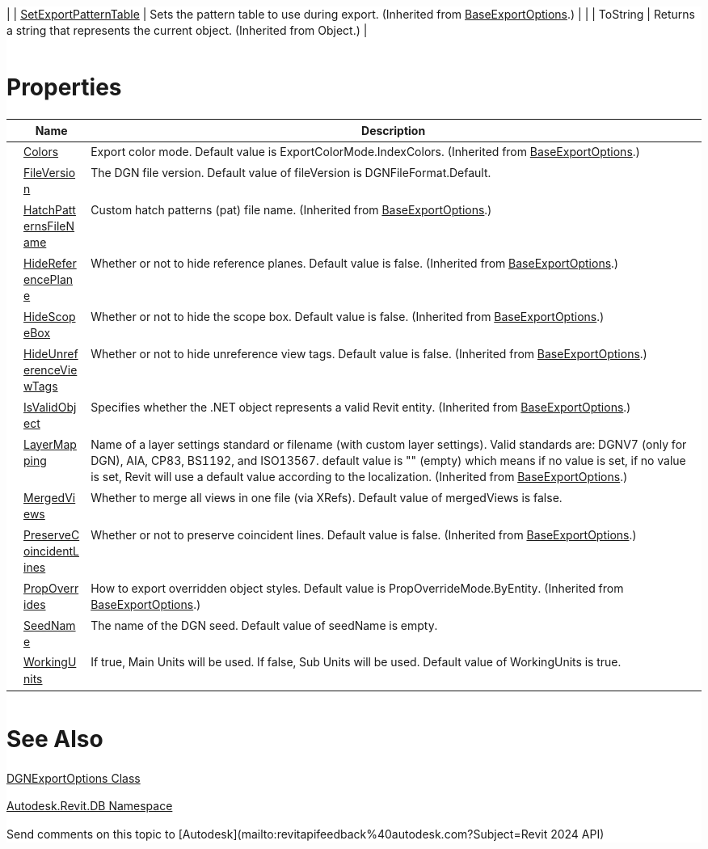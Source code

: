 |  | [SetExportPatternTable](8050ce21-d4b7-4c46-6fe6-8a065b8a2e36.md) | Sets the pattern table to use during export.  (Inherited from [BaseExportOptions](d88aaa04-8700-ede2-9a8c-c3ac0d71e68b.md).) |
|  | ToString | Returns a string that represents the current object. (Inherited from Object.) |
  
# Properties

|  | Name | Description |
| --- | --- | --- |
|  | [Colors](29f6fbf4-0651-a3d6-7ee6-86297335b03d.md) | Export color mode. Default value is ExportColorMode.IndexColors.  (Inherited from [BaseExportOptions](d88aaa04-8700-ede2-9a8c-c3ac0d71e68b.md).) |
|  | [FileVersion](af039e20-22e3-8aa5-cdb0-adff48a92d36.md) | The DGN file version. Default value of fileVersion is DGNFileFormat.Default. |
|  | [HatchPatternsFileName](25578983-c9f4-0e2b-29dd-c0a58fb89b08.md) | Custom hatch patterns (pat) file name.  (Inherited from [BaseExportOptions](d88aaa04-8700-ede2-9a8c-c3ac0d71e68b.md).) |
|  | [HideReferencePlane](3753cc56-d37a-f099-c028-b9a7051df6dd.md) | Whether or not to hide reference planes. Default value is false.  (Inherited from [BaseExportOptions](d88aaa04-8700-ede2-9a8c-c3ac0d71e68b.md).) |
|  | [HideScopeBox](92a66243-4918-c1c0-4cf8-933037d17819.md) | Whether or not to hide the scope box. Default value is false.  (Inherited from [BaseExportOptions](d88aaa04-8700-ede2-9a8c-c3ac0d71e68b.md).) |
|  | [HideUnreferenceViewTags](5507e467-964c-43fd-374e-50d341a25ee2.md) | Whether or not to hide unreference view tags. Default value is false.  (Inherited from [BaseExportOptions](d88aaa04-8700-ede2-9a8c-c3ac0d71e68b.md).) |
|  | [IsValidObject](787dd92b-1ea4-be3d-7aab-dc061c5b448e.md) | Specifies whether the .NET object represents a valid Revit entity.  (Inherited from [BaseExportOptions](d88aaa04-8700-ede2-9a8c-c3ac0d71e68b.md).) |
|  | [LayerMapping](693ca2ec-97d0-a0b4-e5f1-0691b226cfc5.md) | Name of a layer settings standard or filename (with custom layer settings). Valid standards are: DGNV7 (only for DGN), AIA, CP83, BS1192, and ISO13567. default value is "" (empty) which means if no value is set, if no value is set, Revit will use a default value according to the localization.  (Inherited from [BaseExportOptions](d88aaa04-8700-ede2-9a8c-c3ac0d71e68b.md).) |
|  | [MergedViews](8fa912e0-6671-5970-f44e-39052e285575.md) | Whether to merge all views in one file (via XRefs). Default value of mergedViews is false. |
|  | [PreserveCoincidentLines](2bed75a3-2098-65a4-a170-4cd2d11bfb0f.md) | Whether or not to preserve coincident lines. Default value is false.  (Inherited from [BaseExportOptions](d88aaa04-8700-ede2-9a8c-c3ac0d71e68b.md).) |
|  | [PropOverrides](e673ff0c-3b14-c06c-d5c2-f762c6ca46d5.md) | How to export overridden object styles. Default value is PropOverrideMode.ByEntity.  (Inherited from [BaseExportOptions](d88aaa04-8700-ede2-9a8c-c3ac0d71e68b.md).) |
|  | [SeedName](c4990cfe-93c1-34de-667a-d2b7ba735f54.md) | The name of the DGN seed. Default value of seedName is empty. |
|  | [WorkingUnits](a3d77b58-47f4-4c01-e0ac-15f12afa0e4f.md) | If true, Main Units will be used. If false, Sub Units will be used. Default value of WorkingUnits is true. |
  
# See Also

[DGNExportOptions Class](deca8dc2-439f-9567-9c60-70961b3f7c14.md)

[Autodesk.Revit.DB Namespace](87546ba7-461b-c646-cbb1-2cb8f5bff8b2.md)

Send comments on this topic to [Autodesk](mailto:revitapifeedback%40autodesk.com?Subject=Revit 2024 API)